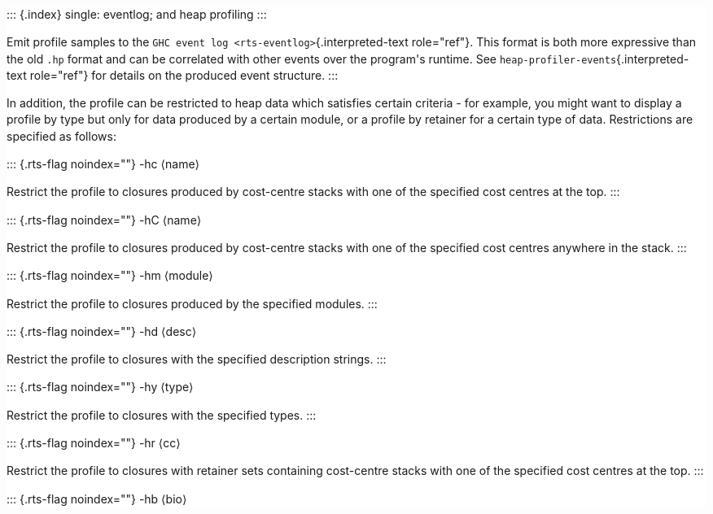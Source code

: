 ::: {.index}
single: eventlog; and heap profiling
:::

Emit profile samples to the
`GHC event log <rts-eventlog>`{.interpreted-text role="ref"}. This
format is both more expressive than the old `.hp` format and can be
correlated with other events over the program\'s runtime. See
`heap-profiler-events`{.interpreted-text role="ref"} for details on the
produced event structure.
:::

In addition, the profile can be restricted to heap data which satisfies
certain criteria - for example, you might want to display a profile by
type but only for data produced by a certain module, or a profile by
retainer for a certain type of data. Restrictions are specified as
follows:

::: {.rts-flag noindex=""}
-hc ⟨name⟩

Restrict the profile to closures produced by cost-centre stacks with one
of the specified cost centres at the top.
:::

::: {.rts-flag noindex=""}
-hC ⟨name⟩

Restrict the profile to closures produced by cost-centre stacks with one
of the specified cost centres anywhere in the stack.
:::

::: {.rts-flag noindex=""}
-hm ⟨module⟩

Restrict the profile to closures produced by the specified modules.
:::

::: {.rts-flag noindex=""}
-hd ⟨desc⟩

Restrict the profile to closures with the specified description strings.
:::

::: {.rts-flag noindex=""}
-hy ⟨type⟩

Restrict the profile to closures with the specified types.
:::

::: {.rts-flag noindex=""}
-hr ⟨cc⟩

Restrict the profile to closures with retainer sets containing
cost-centre stacks with one of the specified cost centres at the top.
:::

::: {.rts-flag noindex=""}
-hb ⟨bio⟩
